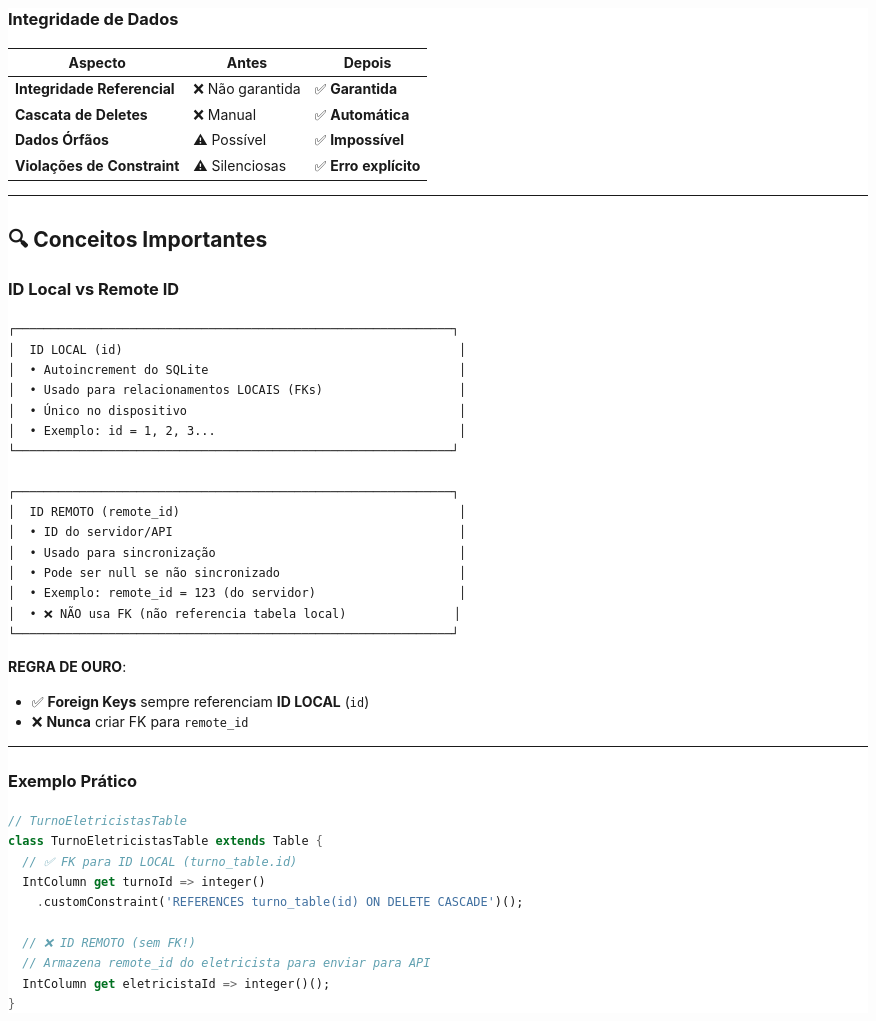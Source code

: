 ### Integridade de Dados

| Aspecto | Antes | Depois |
|---------|-------|--------|
| **Integridade Referencial** | ❌ Não garantida | ✅ **Garantida** |
| **Cascata de Deletes** | ❌ Manual | ✅ **Automática** |
| **Dados Órfãos** | ⚠️ Possível | ✅ **Impossível** |
| **Violações de Constraint** | ⚠️ Silenciosas | ✅ **Erro explícito** |

---

## 🔍 Conceitos Importantes

### ID Local vs Remote ID

```
┌─────────────────────────────────────────────────────────────┐
│  ID LOCAL (id)                                               │
│  • Autoincrement do SQLite                                   │
│  • Usado para relacionamentos LOCAIS (FKs)                   │
│  • Único no dispositivo                                      │
│  • Exemplo: id = 1, 2, 3...                                  │
└─────────────────────────────────────────────────────────────┘

┌─────────────────────────────────────────────────────────────┐
│  ID REMOTO (remote_id)                                       │
│  • ID do servidor/API                                        │
│  • Usado para sincronização                                  │
│  • Pode ser null se não sincronizado                         │
│  • Exemplo: remote_id = 123 (do servidor)                    │
│  • ❌ NÃO usa FK (não referencia tabela local)               │
└─────────────────────────────────────────────────────────────┘
```

**REGRA DE OURO**: 
- ✅ **Foreign Keys** sempre referenciam **ID LOCAL** (`id`)
- ❌ **Nunca** criar FK para `remote_id`

---

### Exemplo Prático

```dart
// TurnoEletricistasTable
class TurnoEletricistasTable extends Table {
  // ✅ FK para ID LOCAL (turno_table.id)
  IntColumn get turnoId => integer()
    .customConstraint('REFERENCES turno_table(id) ON DELETE CASCADE')();

  // ❌ ID REMOTO (sem FK!)
  // Armazena remote_id do eletricista para enviar para API
  IntColumn get eletricistaId => integer()();
}
```
